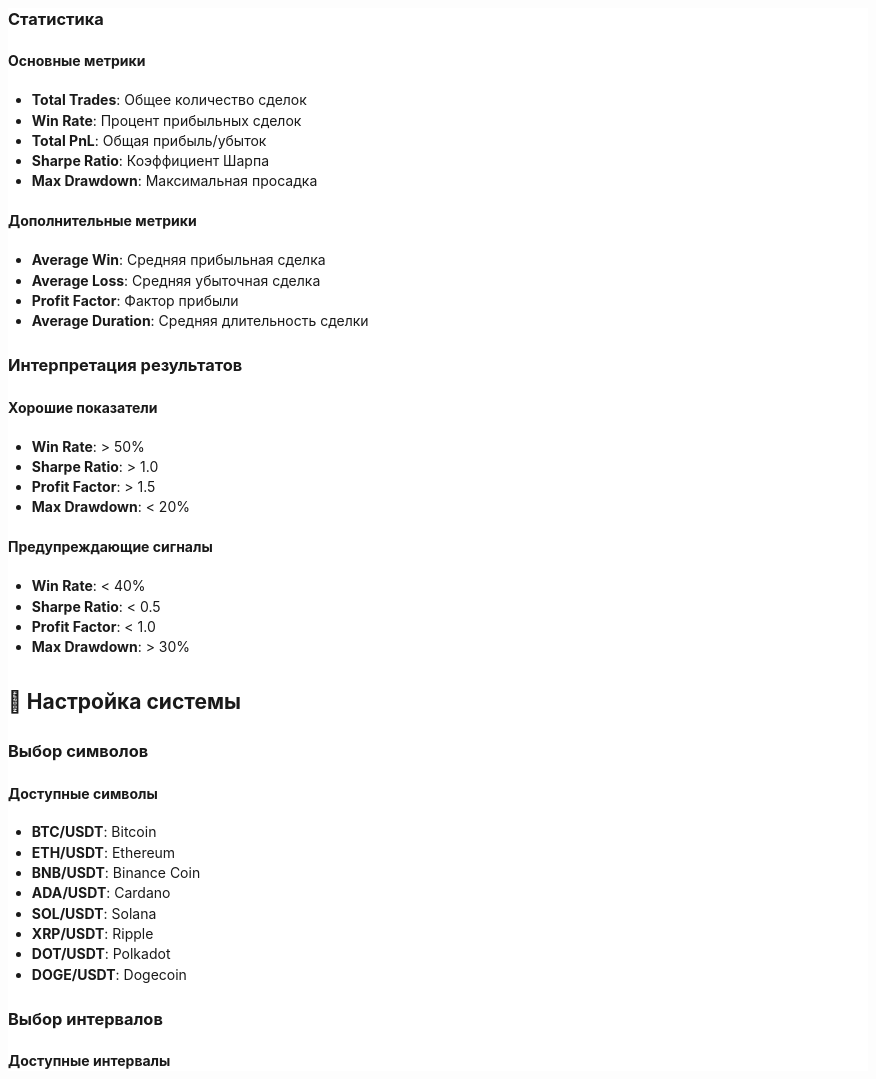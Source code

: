 ### Статистика

#### Основные метрики

- **Total Trades**: Общее количество сделок
- **Win Rate**: Процент прибыльных сделок
- **Total PnL**: Общая прибыль/убыток
- **Sharpe Ratio**: Коэффициент Шарпа
- **Max Drawdown**: Максимальная просадка

#### Дополнительные метрики

- **Average Win**: Средняя прибыльная сделка
- **Average Loss**: Средняя убыточная сделка
- **Profit Factor**: Фактор прибыли
- **Average Duration**: Средняя длительность сделки

### Интерпретация результатов

#### Хорошие показатели

- **Win Rate**: > 50%
- **Sharpe Ratio**: > 1.0
- **Profit Factor**: > 1.5
- **Max Drawdown**: < 20%

#### Предупреждающие сигналы

- **Win Rate**: < 40%
- **Sharpe Ratio**: < 0.5
- **Profit Factor**: < 1.0
- **Max Drawdown**: > 30%

## 🔧 Настройка системы

### Выбор символов

#### Доступные символы

- **BTC/USDT**: Bitcoin
- **ETH/USDT**: Ethereum
- **BNB/USDT**: Binance Coin
- **ADA/USDT**: Cardano
- **SOL/USDT**: Solana
- **XRP/USDT**: Ripple
- **DOT/USDT**: Polkadot
- **DOGE/USDT**: Dogecoin

### Выбор интервалов

#### Доступные интервалы
